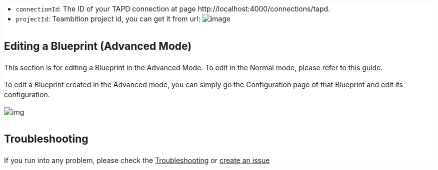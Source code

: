 - `connectionId`: The ID of your TAPD connection at page http://localhost:4000/connections/tapd.
- `projectId`: Teambition project id, you can get it from url: ![image](https://user-images.githubusercontent.com/3294100/229808849-66dac8c0-5ff6-459b-850c-62bc60a3a519.png)

## Editing a Blueprint (Advanced Mode)

This section is for editing a Blueprint in the Advanced Mode. To edit in the Normal mode, please refer to [this guide](Tutorial.md#editing-a-blueprint-normal-mode).

To edit a Blueprint created in the Advanced mode, you can simply go the Configuration page of that Blueprint and edit its configuration.

![img](/img/ConfigUI/BlueprintEditing/blueprint-edit2.png)

## Troubleshooting

If you run into any problem, please check the [Troubleshooting](/Troubleshooting/Configuration.md) or [create an issue](https://github.com/apache/incubator-devlake/issues)
